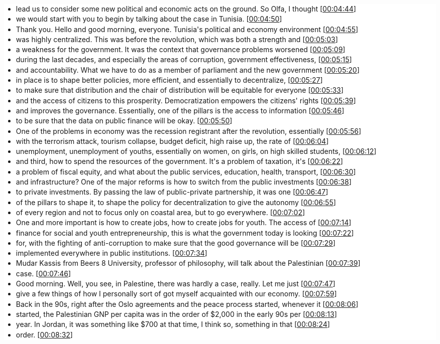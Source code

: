 *  lead us to consider some new political and economic acts on the ground. So Olfa, I thought [[00:04:44](https://www.youtube.com/watch?v=MRq6cjsVSjc&t=284.96s)]
*  we would start with you to begin by talking about the case in Tunisia. [[00:04:50](https://www.youtube.com/watch?v=MRq6cjsVSjc&t=290.20000000000005s)]
*  Thank you. Hello and good morning, everyone. Tunisia's political and economy environment [[00:04:55](https://www.youtube.com/watch?v=MRq6cjsVSjc&t=295.20000000000005s)]
*  was highly centralized. This was before the revolution, which was both a strength and [[00:05:03](https://www.youtube.com/watch?v=MRq6cjsVSjc&t=303.36s)]
*  a weakness for the government. It was the context that governance problems worsened [[00:05:09](https://www.youtube.com/watch?v=MRq6cjsVSjc&t=309.04s)]
*  during the last decades, and especially the areas of corruption, government effectiveness, [[00:05:15](https://www.youtube.com/watch?v=MRq6cjsVSjc&t=315.64s)]
*  and accountability. What we have to do as a member of parliament and the new government [[00:05:20](https://www.youtube.com/watch?v=MRq6cjsVSjc&t=320.64s)]
*  in place is to shape better policies, more efficient, and essentially to decentralize, [[00:05:27](https://www.youtube.com/watch?v=MRq6cjsVSjc&t=327.64s)]
*  to make sure that distribution and the chair of distribution will be equitable for everyone [[00:05:33](https://www.youtube.com/watch?v=MRq6cjsVSjc&t=333.24s)]
*  and the access of citizens to this prosperity. Democratization empowers the citizens' rights [[00:05:39](https://www.youtube.com/watch?v=MRq6cjsVSjc&t=339.36s)]
*  and improves the governance. Essentially, one of the pillars is the access to information [[00:05:46](https://www.youtube.com/watch?v=MRq6cjsVSjc&t=346.12s)]
*  to be sure that the data on public finance will be okay. [[00:05:50](https://www.youtube.com/watch?v=MRq6cjsVSjc&t=350.68s)]
*  One of the problems in economy was the recession registrant after the revolution, essentially [[00:05:56](https://www.youtube.com/watch?v=MRq6cjsVSjc&t=356.0s)]
*  with the terrorism attack, tourism collapse, budget deficit, high raise up, the rate of [[00:06:04](https://www.youtube.com/watch?v=MRq6cjsVSjc&t=364.0s)]
*  unemployment, unemployment of youths, essentially on women, on girls, on high skilled students, [[00:06:12](https://www.youtube.com/watch?v=MRq6cjsVSjc&t=372.28s)]
*  and third, how to spend the resources of the government. It's a problem of taxation, it's [[00:06:22](https://www.youtube.com/watch?v=MRq6cjsVSjc&t=382.52s)]
*  a problem of fiscal equity, and what about the public services, education, health, transport, [[00:06:30](https://www.youtube.com/watch?v=MRq6cjsVSjc&t=390.47999999999996s)]
*  and infrastructure? One of the major reforms is how to switch from the public investments [[00:06:38](https://www.youtube.com/watch?v=MRq6cjsVSjc&t=398.88s)]
*  to private investments. By passing the law of public-private partnership, it was one [[00:06:47](https://www.youtube.com/watch?v=MRq6cjsVSjc&t=407.15999999999997s)]
*  of the pillars to shape it, to shape the policy for decentralization to give the autonomy [[00:06:55](https://www.youtube.com/watch?v=MRq6cjsVSjc&t=415.16s)]
*  of every region and not to focus only on coastal area, but to go everywhere. [[00:07:02](https://www.youtube.com/watch?v=MRq6cjsVSjc&t=422.92s)]
*  One and more important is how to create jobs, how to create jobs for youth. The access of [[00:07:14](https://www.youtube.com/watch?v=MRq6cjsVSjc&t=434.44000000000005s)]
*  finance for social and youth entrepreneurship, this is what the government today is looking [[00:07:22](https://www.youtube.com/watch?v=MRq6cjsVSjc&t=442.44s)]
*  for, with the fighting of anti-corruption to make sure that the good governance will be [[00:07:29](https://www.youtube.com/watch?v=MRq6cjsVSjc&t=449.44s)]
*  implemented everywhere in public institutions. [[00:07:34](https://www.youtube.com/watch?v=MRq6cjsVSjc&t=454.44s)]
*  Mudar Kassis from Beers 8 University, professor of philosophy, will talk about the Palestinian [[00:07:39](https://www.youtube.com/watch?v=MRq6cjsVSjc&t=459.44s)]
*  case. [[00:07:46](https://www.youtube.com/watch?v=MRq6cjsVSjc&t=466.56s)]
*  Good morning. Well, you see, in Palestine, there was hardly a case, really. Let me just [[00:07:47](https://www.youtube.com/watch?v=MRq6cjsVSjc&t=467.71999999999997s)]
*  give a few things of how I personally sort of got myself acquainted with our economy. [[00:07:59](https://www.youtube.com/watch?v=MRq6cjsVSjc&t=479.44s)]
*  Back in the 90s, right after the Oslo agreements and the peace process started, whenever it [[00:08:06](https://www.youtube.com/watch?v=MRq6cjsVSjc&t=486.68s)]
*  started, the Palestinian GNP per capita was in the order of $2,000 in the early 90s per [[00:08:13](https://www.youtube.com/watch?v=MRq6cjsVSjc&t=493.36s)]
*  year. In Jordan, it was something like $700 at that time, I think so, something in that [[00:08:24](https://www.youtube.com/watch?v=MRq6cjsVSjc&t=504.40000000000003s)]
*  order. [[00:08:32](https://www.youtube.com/watch?v=MRq6cjsVSjc&t=512.6800000000001s)]